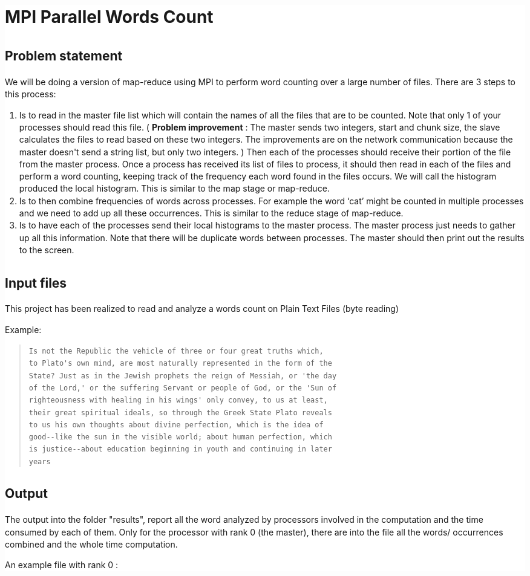 # MPI Parallel Words Count

## Problem statement

We will be doing a version of map-reduce using MPI to perform word counting over a large number of files. There are 3 steps to this process:

1. Is to read in the master file list which will contain the names of 
   all the files that are to be counted. Note that only 1 of your processes should read this file. ( **Problem improvement**  : The master sends two integers, start and chunk size, the slave calculates the files to read based on these two integers. The improvements are on the network communication because the master doesn't send a string list, but only two integers. ) Then each of the processes should receive their portion of the file from the master process. Once a process has received its list of files to process, it should then read in each of the files and perform a word counting, keeping track of the frequency each word found in the files occurs. We will call the histogram produced the local histogram. This is similar to the map stage or map-reduce.
2. Is to then combine frequencies of words across processes. For example
   the word ‘cat’ might be counted in multiple processes and we need to add up all these occurrences. This is similar to the reduce stage of map-reduce. 
3. Is to have each of the processes send their local histograms to the 
   master process. The master process just needs to gather up all this information. Note that there will be duplicate words between processes. 
   The master should then print out the results to the screen.

## Input files

This project has been realized to read and analyze a words count on Plain Text Files (byte reading)

Example:

> ```
> Is not the Republic the vehicle of three or four great truths which,
> to Plato's own mind, are most naturally represented in the form of the
> State? Just as in the Jewish prophets the reign of Messiah, or 'the day
> of the Lord,' or the suffering Servant or people of God, or the 'Sun of
> righteousness with healing in his wings' only convey, to us at least,
> their great spiritual ideals, so through the Greek State Plato reveals
> to us his own thoughts about divine perfection, which is the idea of
> good--like the sun in the visible world; about human perfection, which
> is justice--about education beginning in youth and continuing in later
> years
> ```



## Output

The output into the folder "results", report all the word analyzed by processors involved in the computation and the time consumed by each of them. Only for the processor with rank 0 (the master), there are into the file all the words/ occurrences combined and the whole time computation.

An example file with rank 0 :
